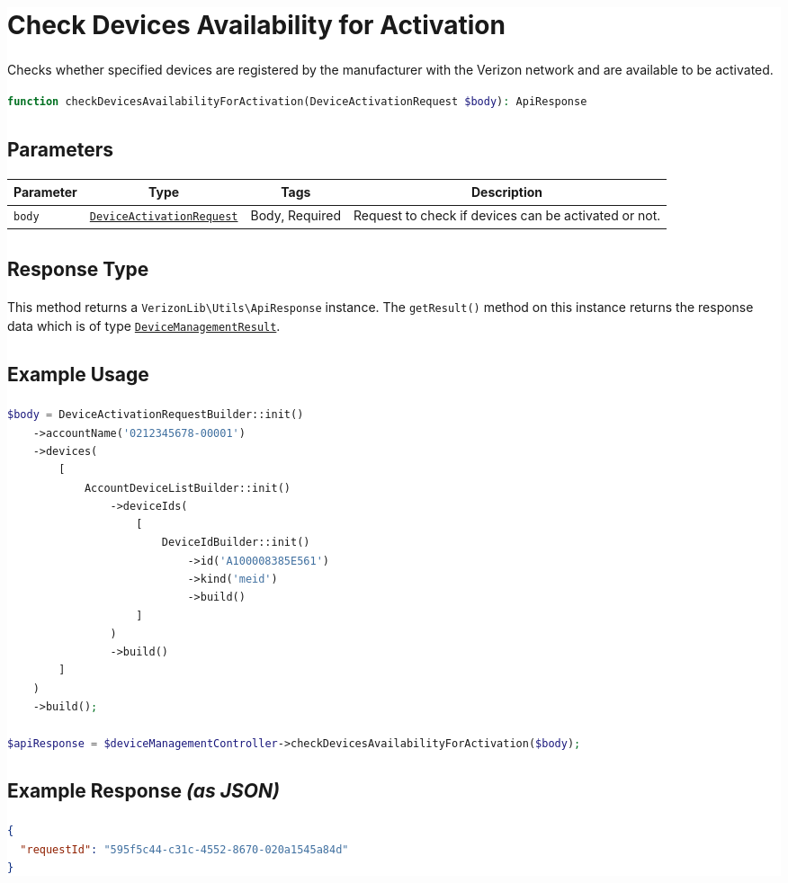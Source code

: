 
# Check Devices Availability for Activation

Checks whether specified devices are registered by the manufacturer with the Verizon network and are available to be activated.

```php
function checkDevicesAvailabilityForActivation(DeviceActivationRequest $body): ApiResponse
```

## Parameters

| Parameter | Type | Tags | Description |
|  --- | --- | --- | --- |
| `body` | [`DeviceActivationRequest`](../../doc/models/device-activation-request.md) | Body, Required | Request to check if devices can be activated or not. |

## Response Type

This method returns a `VerizonLib\Utils\ApiResponse` instance. The `getResult()` method on this instance returns the response data which is of type [`DeviceManagementResult`](../../doc/models/device-management-result.md).

## Example Usage

```php
$body = DeviceActivationRequestBuilder::init()
    ->accountName('0212345678-00001')
    ->devices(
        [
            AccountDeviceListBuilder::init()
                ->deviceIds(
                    [
                        DeviceIdBuilder::init()
                            ->id('A100008385E561')
                            ->kind('meid')
                            ->build()
                    ]
                )
                ->build()
        ]
    )
    ->build();

$apiResponse = $deviceManagementController->checkDevicesAvailabilityForActivation($body);
```

## Example Response *(as JSON)*

```json
{
  "requestId": "595f5c44-c31c-4552-8670-020a1545a84d"
}
```
